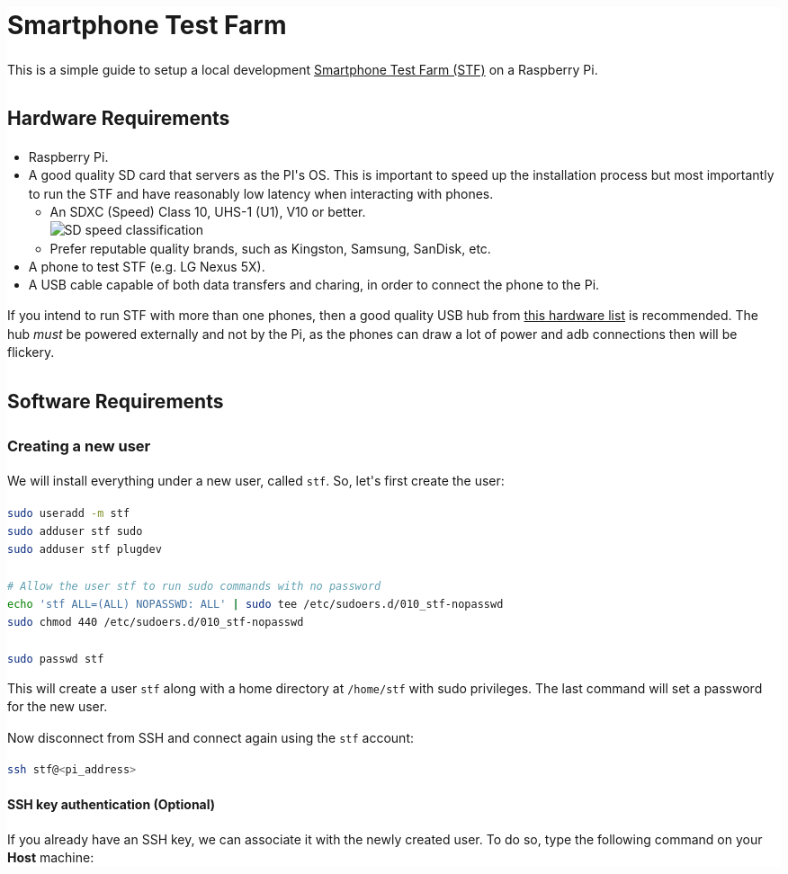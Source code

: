 # Smartphone Test Farm

This is a simple guide to setup a local development [Smartphone Test Farm (STF)](https://github.com/DeviceFarmer/stf) on a Raspberry Pi.

## Hardware Requirements

* Raspberry Pi.
* A good quality SD card that servers as the PI's OS. This is important to speed up the installation process but most importantly to run the STF and have reasonably low latency when interacting with phones.
  * An SDXC (Speed) Class 10, UHS-1 (U1), V10 or better.<br /><img src="https://static1.anpoimages.com/wordpress/wp-content/uploads/2017/05/nexus2cee_video_speed-class_01.jpg" alt="SD speed classification" width="300"/>
  * Prefer reputable quality brands, such as Kingston, Samsung, SanDisk, etc.
* A phone to test STF (e.g. LG Nexus 5X).
* A USB cable capable of both data transfers and charing, in order to connect the phone to the Pi.

If you intend to run STF with more than one phones, then a good quality USB hub from [this hardware list](https://github.com/DeviceFarmer/stf#recommended-hardware) is recommended. The hub *must* be powered externally and not by the Pi, as the phones can draw a lot of power and adb connections then will be flickery.

## Software Requirements

### Creating a new user

We will install everything under a new user, called `stf`. So, let's first create the user:

```bash
sudo useradd -m stf
sudo adduser stf sudo
sudo adduser stf plugdev

# Allow the user stf to run sudo commands with no password
echo 'stf ALL=(ALL) NOPASSWD: ALL' | sudo tee /etc/sudoers.d/010_stf-nopasswd
sudo chmod 440 /etc/sudoers.d/010_stf-nopasswd

sudo passwd stf
```

This will create a user `stf` along with a home directory at `/home/stf` with sudo privileges. The last command will set a password for the new user.

Now disconnect from SSH and connect again using the `stf` account:

```bash
ssh stf@<pi_address>
```

#### SSH key authentication (Optional)

If you already have an SSH key, we can associate it with the newly created user. To do so, type the following command on your **Host** machine:
